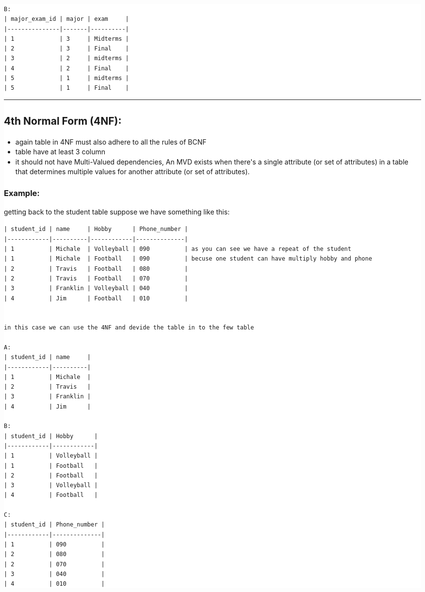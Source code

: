 ```
B: 
| major_exam_id | major | exam     |
|---------------|-------|----------|
| 1             | 3     | Midterms |
| 2             | 3     | Final    |
| 3             | 2     | midterms |
| 4             | 2     | Final    |
| 5             | 1     | midterms |
| 5             | 1     | Final    |
```
---

## 4th Normal Form (4NF):
- again table in 4NF must also adhere to all the rules of BCNF
- table have at least 3 column
- it should not have Multi-Valued dependencies, An MVD exists when there's a single attribute (or set of attributes) 
in a table that determines multiple values for another attribute (or set of attributes).

### Example:
getting back to the student table suppose we have something like this:
```
| student_id | name     | Hobby      | Phone_number |
|------------|----------|------------|--------------|
| 1          | Michale  | Volleyball | 090          | as you can see we have a repeat of the student 
| 1          | Michale  | Football   | 090          | becuse one student can have multiply hobby and phone
| 2          | Travis   | Football   | 080          | 
| 2          | Travis   | Football   | 070          | 
| 3          | Franklin | Volleyball | 040          |
| 4          | Jim      | Football   | 010          |


in this case we can use the 4NF and devide the table in to the few table

A:
| student_id | name     |
|------------|----------|
| 1          | Michale  |
| 2          | Travis   |
| 3          | Franklin |
| 4          | Jim      |

B: 
| student_id | Hobby      |
|------------|------------|
| 1          | Volleyball |
| 1          | Football   |
| 2          | Football   |
| 3          | Volleyball |
| 4          | Football   |

C: 
| student_id | Phone_number |
|------------|--------------|
| 1          | 090          |
| 2          | 080          |
| 2          | 070          |
| 3          | 040          |
| 4          | 010          |
```
